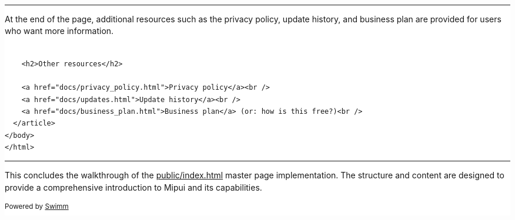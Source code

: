 <SwmSnippet path="/public/index.html" line="89">

---

At the end of the page, additional resources such as the privacy policy, update history, and business plan are provided for users who want more information.

```

    <h2>Other resources</h2>

    <a href="docs/privacy_policy.html">Privacy policy</a><br />
    <a href="docs/updates.html">Update history</a><br />
    <a href="docs/business_plan.html">Business plan</a> (or: how is this free?)<br />
  </article>
</body>
</html>
```

---

</SwmSnippet>

This concludes the walkthrough of the <SwmPath>[public/index.html](/public/index.html)</SwmPath> master page implementation. The structure and content are designed to provide a comprehensive introduction to Mipui and its capabilities.

<SwmMeta version="3.0.0" repo-id="Z2l0aHViJTNBJTNBbWlwdWklM0ElM0FUaGVBSVByb2R1Y3RSZXBvcnQ=" repo-name="mipui"><sup>Powered by [Swimm](https://app.swimm.io/)</sup></SwmMeta>
